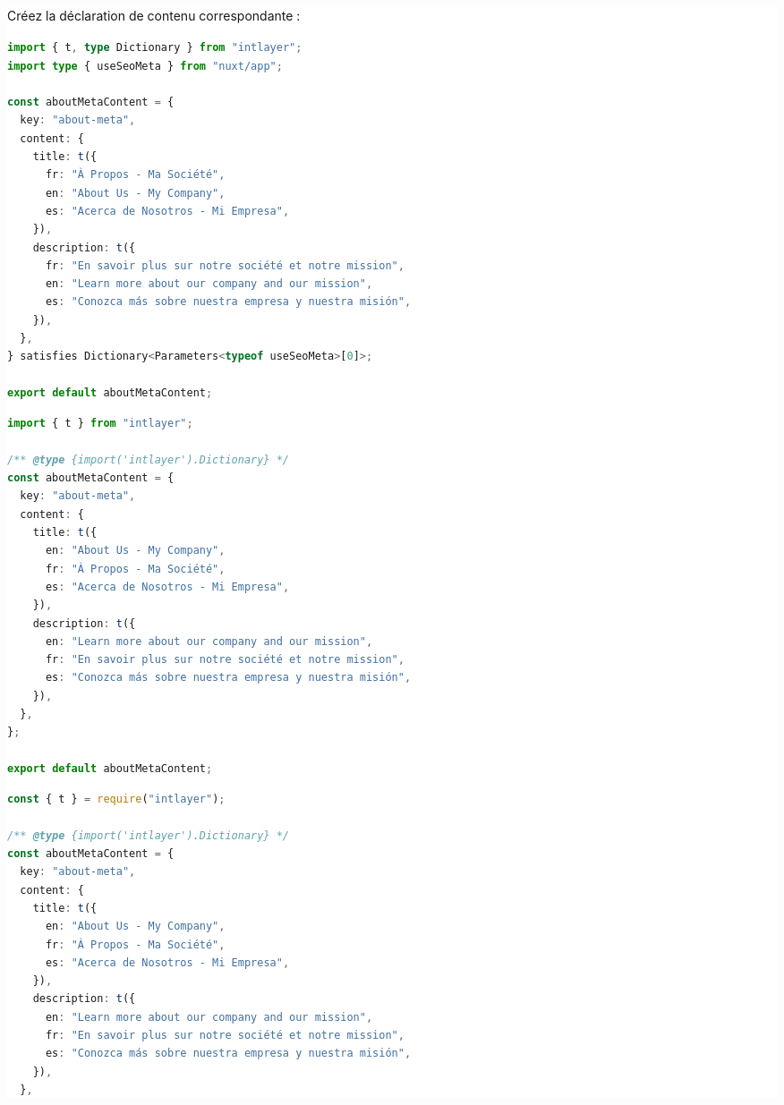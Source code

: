 Créez la déclaration de contenu correspondante :

```typescript fileName="pages/about-meta.content.ts" contentDeclarationFormat="typescript"
import { t, type Dictionary } from "intlayer";
import type { useSeoMeta } from "nuxt/app";

const aboutMetaContent = {
  key: "about-meta",
  content: {
    title: t({
      fr: "À Propos - Ma Société",
      en: "About Us - My Company",
      es: "Acerca de Nosotros - Mi Empresa",
    }),
    description: t({
      fr: "En savoir plus sur notre société et notre mission",
      en: "Learn more about our company and our mission",
      es: "Conozca más sobre nuestra empresa y nuestra misión",
    }),
  },
} satisfies Dictionary<Parameters<typeof useSeoMeta>[0]>;

export default aboutMetaContent;
```

```typescript fileName="pages/about-meta.content.mjs" contentDeclarationFormat="esm"
import { t } from "intlayer";

/** @type {import('intlayer').Dictionary} */
const aboutMetaContent = {
  key: "about-meta",
  content: {
    title: t({
      en: "About Us - My Company",
      fr: "À Propos - Ma Société",
      es: "Acerca de Nosotros - Mi Empresa",
    }),
    description: t({
      en: "Learn more about our company and our mission",
      fr: "En savoir plus sur notre société et notre mission",
      es: "Conozca más sobre nuestra empresa y nuestra misión",
    }),
  },
};

export default aboutMetaContent;
```

```typescript fileName="pages/about-meta.content.js" contentDeclarationFormat="cjs"
const { t } = require("intlayer");

/** @type {import('intlayer').Dictionary} */
const aboutMetaContent = {
  key: "about-meta",
  content: {
    title: t({
      en: "About Us - My Company",
      fr: "À Propos - Ma Société",
      es: "Acerca de Nosotros - Mi Empresa",
    }),
    description: t({
      en: "Learn more about our company and our mission",
      fr: "En savoir plus sur notre société et notre mission",
      es: "Conozca más sobre nuestra empresa y nuestra misión",
    }),
  },
```